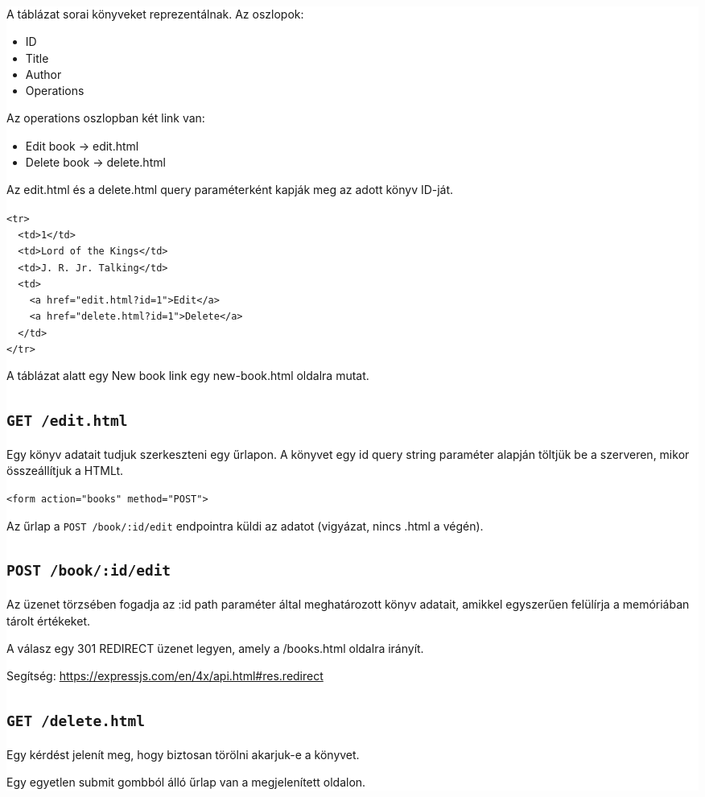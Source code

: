A táblázat sorai könyveket reprezentálnak. Az oszlopok:
- ID
- Title
- Author
- Operations

Az operations oszlopban két link van:
- Edit book -> edit.html
- Delete book -> delete.html


Az edit.html és a delete.html query paraméterként kapják meg az adott könyv ID-ját.

    <tr>
      <td>1</td>
      <td>Lord of the Kings</td>
      <td>J. R. Jr. Talking</td>
      <td>
        <a href="edit.html?id=1">Edit</a>
        <a href="delete.html?id=1">Delete</a>
      </td>
    </tr>


A táblázat alatt egy New book link egy new-book.html oldalra
mutat.

## `GET /edit.html`

Egy könyv adatait tudjuk szerkeszteni egy űrlapon. A könyvet
egy id query string paraméter alapján töltjük be a szerveren, mikor
összeállítjuk a HTMLt.

    <form action="books" method="POST">

Az űrlap a `POST /book/:id/edit` endpointra küldi az adatot (vigyázat, nincs .html
a végén).

## `POST /book/:id/edit`

Az üzenet törzsében fogadja az :id path paraméter által meghatározott
könyv adatait, amikkel egyszerűen felülírja a memóriában
tárolt értékeket.

A válasz egy 301 REDIRECT üzenet legyen, amely a /books.html
oldalra irányít.

Segítség: https://expressjs.com/en/4x/api.html#res.redirect


## `GET /delete.html`

Egy kérdést jelenít meg, hogy biztosan törölni akarjuk-e a könyvet.

Egy egyetlen submit gombból álló űrlap van a megjelenített oldalon.
